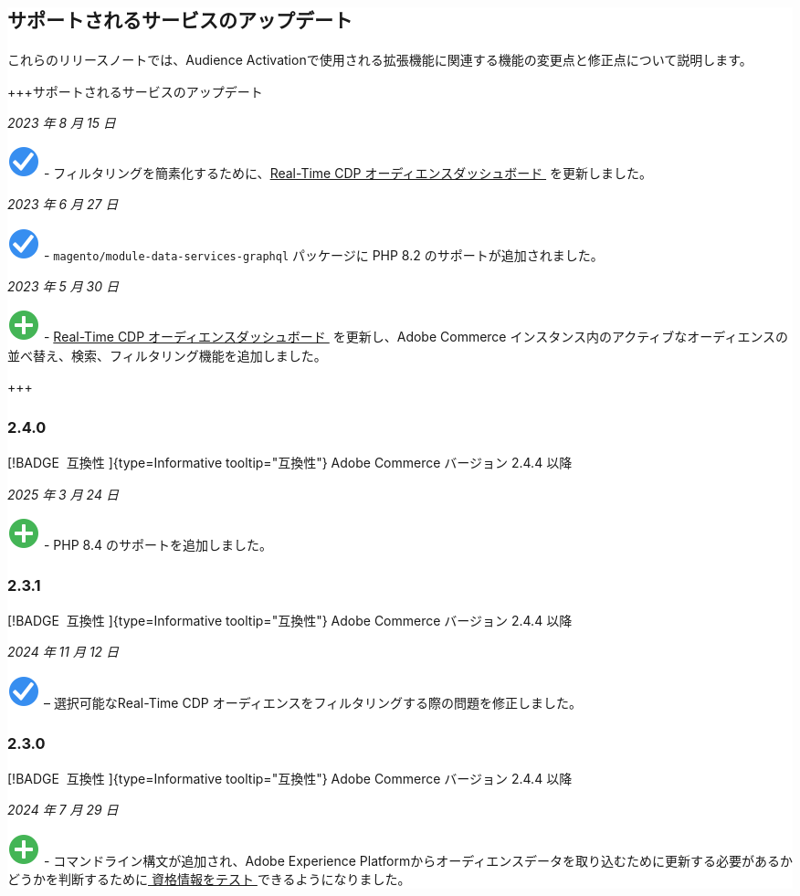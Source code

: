 ## サポートされるサービスのアップデート

これらのリリースノートでは、Audience Activationで使用される拡張機能に関連する機能の変更点と修正点について説明します。

+++サポートされるサービスのアップデート

_2023 年 8 月 15 日_

![&#x200B; 修正 &#x200B;](../assets/fix.svg) - フィルタリングを簡素化するために、[Real-Time CDP オーディエンスダッシュボード &#x200B;](#real-time-cdp-audiences-dashboard) を更新しました。

_2023 年 6 月 27 日_

![&#x200B; 修正 &#x200B;](../assets/fix.svg) - `magento/module-data-services-graphql` パッケージに PHP 8.2 のサポートが追加されました。

_2023 年 5 月 30 日_

![&#x200B; 新規 &#x200B;](../assets/new.svg) - [Real-Time CDP オーディエンスダッシュボード &#x200B;](#real-time-cdp-audiences-dashboard) を更新し、Adobe Commerce インスタンス内のアクティブなオーディエンスの並べ替え、検索、フィルタリング機能を追加しました。

+++

### 2.4.0

[!BADGE &#x200B; 互換性 &#x200B;]{type=Informative tooltip="互換性"} Adobe Commerce バージョン 2.4.4 以降

_2025 年 3 月 24 日_

![&#x200B; 新規 &#x200B;](../assets/new.svg) - PHP 8.4 のサポートを追加しました。

### 2.3.1

[!BADGE &#x200B; 互換性 &#x200B;]{type=Informative tooltip="互換性"} Adobe Commerce バージョン 2.4.4 以降

_2024 年 11 月 12 日_

![&#x200B; 修正 &#x200B;](../assets/fix.svg) – 選択可能なReal-Time CDP オーディエンスをフィルタリングする際の問題を修正しました。

### 2.3.0

[!BADGE &#x200B; 互換性 &#x200B;]{type=Informative tooltip="互換性"} Adobe Commerce バージョン 2.4.4 以降

_2024 年 7 月 29 日_

![&#x200B; 新規 &#x200B;](../assets/new.svg) - コマンドライン構文が追加され、Adobe Experience Platformからオーディエンスデータを取り込むために更新する必要があるかどうかを判断するために [&#x200B; 資格情報をテスト &#x200B;](#validate-the-connection) できるようになりました。
